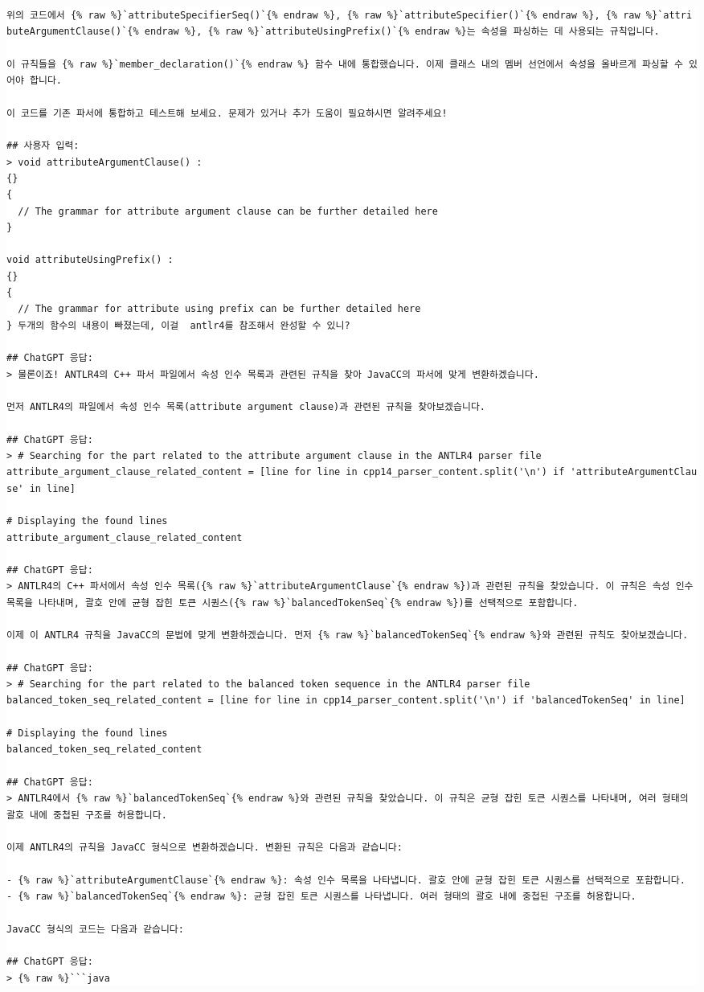 ```{% endraw %}
위의 코드에서 {% raw %}`attributeSpecifierSeq()`{% endraw %}, {% raw %}`attributeSpecifier()`{% endraw %}, {% raw %}`attributeArgumentClause()`{% endraw %}, {% raw %}`attributeUsingPrefix()`{% endraw %}는 속성을 파싱하는 데 사용되는 규칙입니다.

이 규칙들을 {% raw %}`member_declaration()`{% endraw %} 함수 내에 통합했습니다. 이제 클래스 내의 멤버 선언에서 속성을 올바르게 파싱할 수 있어야 합니다.

이 코드를 기존 파서에 통합하고 테스트해 보세요. 문제가 있거나 추가 도움이 필요하시면 알려주세요!

## 사용자 입력:
> void attributeArgumentClause() :
{}
{
  // The grammar for attribute argument clause can be further detailed here
}

void attributeUsingPrefix() :
{}
{
  // The grammar for attribute using prefix can be further detailed here
} 두개의 함수의 내용이 빠졌는데, 이걸  antlr4를 참조해서 완성할 수 있니?

## ChatGPT 응답:
> 물론이죠! ANTLR4의 C++ 파서 파일에서 속성 인수 목록과 관련된 규칙을 찾아 JavaCC의 파서에 맞게 변환하겠습니다.

먼저 ANTLR4의 파일에서 속성 인수 목록(attribute argument clause)과 관련된 규칙을 찾아보겠습니다.

## ChatGPT 응답:
> # Searching for the part related to the attribute argument clause in the ANTLR4 parser file
attribute_argument_clause_related_content = [line for line in cpp14_parser_content.split('\n') if 'attributeArgumentClause' in line]

# Displaying the found lines
attribute_argument_clause_related_content

## ChatGPT 응답:
> ANTLR4의 C++ 파서에서 속성 인수 목록({% raw %}`attributeArgumentClause`{% endraw %})과 관련된 규칙을 찾았습니다. 이 규칙은 속성 인수 목록을 나타내며, 괄호 안에 균형 잡힌 토큰 시퀀스({% raw %}`balancedTokenSeq`{% endraw %})를 선택적으로 포함합니다.

이제 이 ANTLR4 규칙을 JavaCC의 문법에 맞게 변환하겠습니다. 먼저 {% raw %}`balancedTokenSeq`{% endraw %}와 관련된 규칙도 찾아보겠습니다.

## ChatGPT 응답:
> # Searching for the part related to the balanced token sequence in the ANTLR4 parser file
balanced_token_seq_related_content = [line for line in cpp14_parser_content.split('\n') if 'balancedTokenSeq' in line]

# Displaying the found lines
balanced_token_seq_related_content

## ChatGPT 응답:
> ANTLR4에서 {% raw %}`balancedTokenSeq`{% endraw %}와 관련된 규칙을 찾았습니다. 이 규칙은 균형 잡힌 토큰 시퀀스를 나타내며, 여러 형태의 괄호 내에 중첩된 구조를 허용합니다.

이제 ANTLR4의 규칙을 JavaCC 형식으로 변환하겠습니다. 변환된 규칙은 다음과 같습니다:

- {% raw %}`attributeArgumentClause`{% endraw %}: 속성 인수 목록을 나타냅니다. 괄호 안에 균형 잡힌 토큰 시퀀스를 선택적으로 포함합니다.
- {% raw %}`balancedTokenSeq`{% endraw %}: 균형 잡힌 토큰 시퀀스를 나타냅니다. 여러 형태의 괄호 내에 중첩된 구조를 허용합니다.

JavaCC 형식의 코드는 다음과 같습니다:

## ChatGPT 응답:
> {% raw %}```java
```